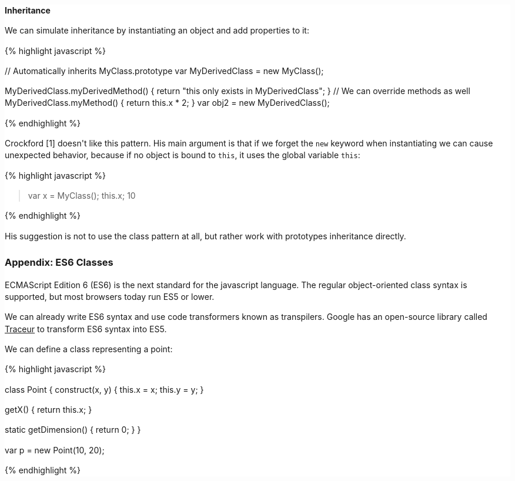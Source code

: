 **Inheritance**



We can simulate inheritance by instantiating an object and add properties to it:

{% highlight javascript %}

// Automatically inherits MyClass.prototype
var MyDerivedClass = new MyClass();

MyDerivedClass.myDerivedMethod() {
  return "this only exists in MyDerivedClass";
}
// We can override methods as well
MyDerivedClass.myMethod() {
  return this.x * 2;
}
var obj2 = new MyDerivedClass();

{% endhighlight %}

Crockford [1] doesn't like this pattern. His main argument is that if we forget the `new` keyword when instantiating we can cause unexpected behavior, because if no object is bound to `this`, it uses the global variable `this`:

{% highlight javascript %}

> var x = MyClass();
> this.x;
10

{% endhighlight %}

His suggestion is not to use the class pattern at all, but rather work with prototypes inheritance directly.

### Appendix: ES6 Classes

ECMAScript Edition 6 (ES6) is the next standard for the javascript language. The regular object-oriented class syntax is supported, but most browsers today run ES5 or lower.

We can already write ES6 syntax and use code transformers known as transpilers. Google has an open-source library called [Traceur](https://github.com/google/traceur-compiler/wiki/GettingStarted) to transform ES6 syntax into ES5.

We can define a class representing a point:

{% highlight javascript %}

class Point {
  construct(x, y) {
    this.x = x;
    this.y = y;
  }

  getX() {
  	return this.x;
  }

  static getDimension() {
    return 0;
  }
}

var p = new Point(10, 20);

{% endhighlight %}
